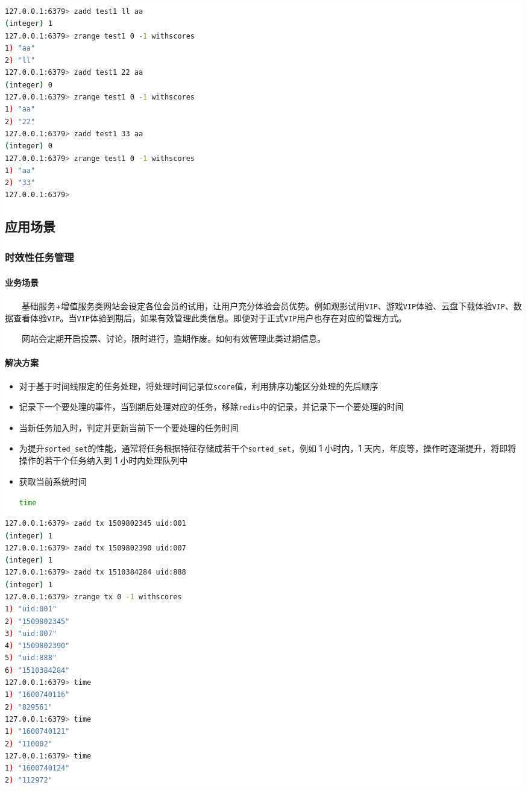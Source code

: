 ```bash
127.0.0.1:6379> zadd test1 ll aa
(integer) 1
127.0.0.1:6379> zrange test1 0 -1 withscores
1) "aa"
2) "ll"
127.0.0.1:6379> zadd test1 22 aa
(integer) 0
127.0.0.1:6379> zrange test1 0 -1 withscores
1) "aa"
2) "22"
127.0.0.1:6379> zadd test1 33 aa
(integer) 0
127.0.0.1:6379> zrange test1 0 -1 withscores
1) "aa"
2) "33"
127.0.0.1:6379> 
```

## 应用场景

### 时效性任务管理

#### 业务场景

　　基础服务+增值服务类网站会设定各位会员的试用，让用户充分体验会员优势。例如观影试用`VIP`、游戏`VIP`体验、云盘下载体验`VIP`、数据查看体验`VIP`。当`VIP`体验到期后，如果有效管理此类信息。即便对于正式`VIP`用户也存在对应的管理方式。

　　网站会定期开启投票、讨论，限时进行，逾期作废。如何有效管理此类过期信息。

#### 解决方案

* 对于基于时间线限定的任务处理，将处理时间记录位`score`值，利用排序功能区分处理的先后顺序
* 记录下一个要处理的事件，当到期后处理对应的任务，移除`redis`中的记录，并记录下一个要处理的时间
* 当新任务加入时，判定并更新当前下一个要处理的任务时间
* 为提升`sorted_set`的性能，通常将任务根据特征存储成若干个`sorted_set`，例如 1 小时内，1 天内，年度等，操作时逐渐提升，将即将操作的若干个任务纳入到 1 小时内处理队列中
* 获取当前系统时间

  ```bash
  time
  ```

```bash
127.0.0.1:6379> zadd tx 1509802345 uid:001
(integer) 1
127.0.0.1:6379> zadd tx 1509802390 uid:007
(integer) 1
127.0.0.1:6379> zadd tx 1510384284 uid:888
(integer) 1
127.0.0.1:6379> zrange tx 0 -1 withscores
1) "uid:001"
2) "1509802345"
3) "uid:007"
4) "1509802390"
5) "uid:888"
6) "1510384284"
127.0.0.1:6379> time
1) "1600740116"
2) "829561"
127.0.0.1:6379> time
1) "1600740121"
2) "110002"
127.0.0.1:6379> time
1) "1600740124"
2) "112972"
```
